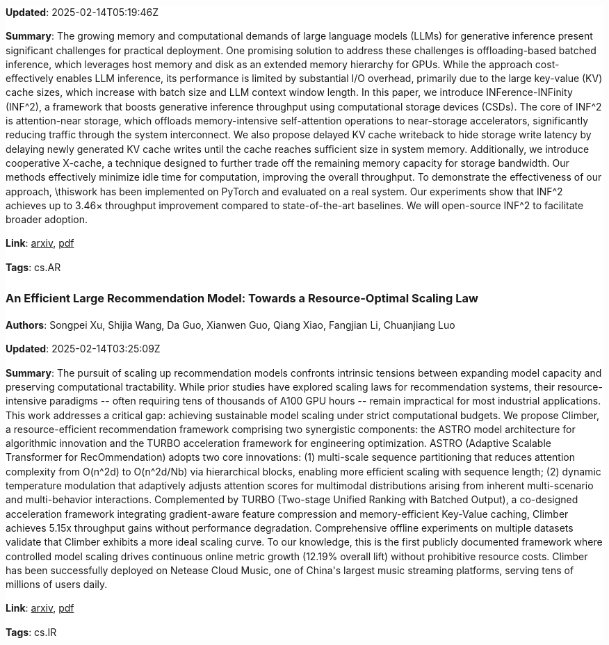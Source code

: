 **Updated**: 2025-02-14T05:19:46Z

**Summary**: The growing memory and computational demands of large language models (LLMs) for generative inference present significant challenges for practical deployment. One promising solution to address these challenges is offloading-based batched inference, which leverages host memory and disk as an extended memory hierarchy for GPUs. While the approach cost-effectively enables LLM inference, its performance is limited by substantial I/O overhead, primarily due to the large key-value (KV) cache sizes, which increase with batch size and LLM context window length.   In this paper, we introduce INFerence-INFinity (INF^2), a framework that boosts generative inference throughput using computational storage devices (CSDs). The core of INF^2 is attention-near storage, which offloads memory-intensive self-attention operations to near-storage accelerators, significantly reducing traffic through the system interconnect. We also propose delayed KV cache writeback to hide storage write latency by delaying newly generated KV cache writes until the cache reaches sufficient size in system memory. Additionally, we introduce cooperative X-cache, a technique designed to further trade off the remaining memory capacity for storage bandwidth. Our methods effectively minimize idle time for computation, improving the overall throughput.   To demonstrate the effectiveness of our approach, \thiswork has been implemented on PyTorch and evaluated on a real system. Our experiments show that INF^2 achieves up to 3.46$\times$ throughput improvement compared to state-of-the-art baselines. We will open-source INF^2 to facilitate broader adoption.

**Link**: [arxiv](http://arxiv.org/abs/2502.09921v1),  [pdf](http://arxiv.org/pdf/2502.09921v1)

**Tags**: cs.AR 



### An Efficient Large Recommendation Model: Towards a Resource-Optimal   Scaling Law
**Authors**: Songpei Xu, Shijia Wang, Da Guo, Xianwen Guo, Qiang Xiao, Fangjian Li, Chuanjiang Luo

**Updated**: 2025-02-14T03:25:09Z

**Summary**: The pursuit of scaling up recommendation models confronts intrinsic tensions between expanding model capacity and preserving computational tractability. While prior studies have explored scaling laws for recommendation systems, their resource-intensive paradigms -- often requiring tens of thousands of A100 GPU hours -- remain impractical for most industrial applications. This work addresses a critical gap: achieving sustainable model scaling under strict computational budgets. We propose Climber, a resource-efficient recommendation framework comprising two synergistic components: the ASTRO model architecture for algorithmic innovation and the TURBO acceleration framework for engineering optimization. ASTRO (Adaptive Scalable Transformer for RecOmmendation) adopts two core innovations: (1) multi-scale sequence partitioning that reduces attention complexity from O(n^2d) to O(n^2d/Nb) via hierarchical blocks, enabling more efficient scaling with sequence length; (2) dynamic temperature modulation that adaptively adjusts attention scores for multimodal distributions arising from inherent multi-scenario and multi-behavior interactions. Complemented by TURBO (Two-stage Unified Ranking with Batched Output), a co-designed acceleration framework integrating gradient-aware feature compression and memory-efficient Key-Value caching, Climber achieves 5.15x throughput gains without performance degradation. Comprehensive offline experiments on multiple datasets validate that Climber exhibits a more ideal scaling curve. To our knowledge, this is the first publicly documented framework where controlled model scaling drives continuous online metric growth (12.19% overall lift) without prohibitive resource costs. Climber has been successfully deployed on Netease Cloud Music, one of China's largest music streaming platforms, serving tens of millions of users daily.

**Link**: [arxiv](http://arxiv.org/abs/2502.09888v1),  [pdf](http://arxiv.org/pdf/2502.09888v1)

**Tags**: cs.IR 
